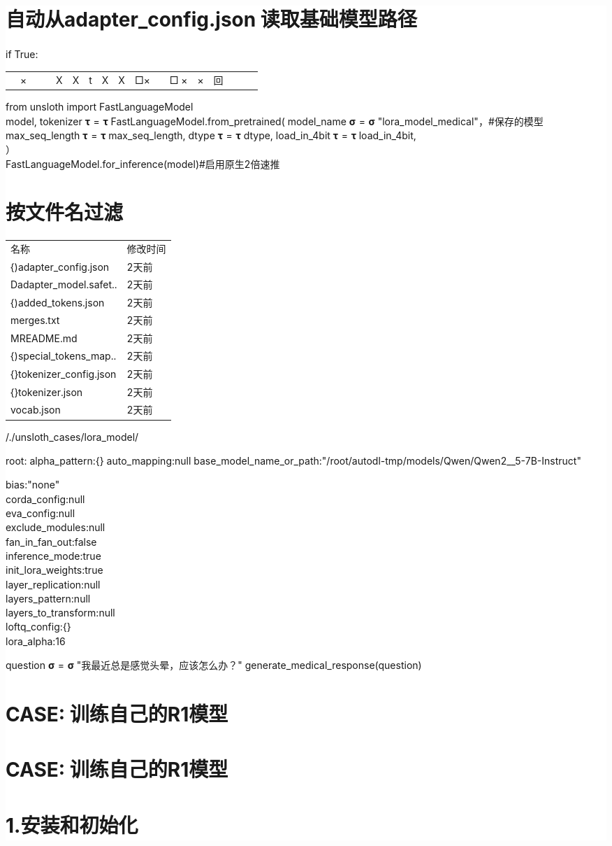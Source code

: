 # 自动从adapter_config.json 读取基础模型路径

if True:

<html><body><table><tr><td></td><td>×</td><td></td><td></td><td>X</td><td>X</td><td>t</td><td>X</td><td>X</td><td>□×</td><td></td><td>□ ×</td><td>×</td><td>回</td><td></td><td></td><td></td></tr></table></body></html>

from unsloth import FastLanguageModel   
model, tokenizer $\mathbf { \tau } = \mathbf { \tau }$ FastLanguageModel.from_pretrained( model_name $\mathbf { \sigma } = \mathbf { \sigma }$ "lora_model_medical"，#保存的模型 max_seq_length $\mathbf { \tau } = \mathbf { \tau }$ max_seq_length, dtype $\mathbf { \tau } = \mathbf { \tau }$ dtype, load_in_4bit $\mathbf { \tau } = \mathbf { \tau }$ load_in_4bit,   
）   
FastLanguageModel.for_inference(model)#启用原生2倍速推

# 按文件名过滤

<html><body><table><tr><td>名称</td><td>修改时间</td></tr><tr><td>{)adapter_config.json</td><td>2天前</td></tr><tr><td>Dadapter_model.safet..</td><td>2天前</td></tr><tr><td>{)added_tokens.json</td><td>2天前</td></tr><tr><td>merges.txt</td><td>2天前</td></tr><tr><td>MREADME.md</td><td>2天前</td></tr><tr><td>{)special_tokens_map..</td><td>2天前</td></tr><tr><td>{}tokenizer_config.json</td><td>2天前</td></tr><tr><td>{}tokenizer.json</td><td>2天前</td></tr><tr><td>vocab.json</td><td>2天前</td></tr></table></body></html>

/./unsloth_cases/lora_model/

root: alpha_pattern:{} auto_mapping:null base_model_name_or_path:"/root/autodl-tmp/models/Qwen/Qwen2__5-7B-Instruct"

bias:"none"   
corda_config:null   
eva_config:null   
exclude_modules:null   
fan_in_fan_out:false   
inference_mode:true   
init_lora_weights:true   
layer_replication:null   
layers_pattern:null   
layers_to_transform:null   
loftq_config:{}   
lora_alpha:16

question $\mathbf { \sigma } = \mathbf { \sigma }$ "我最近总是感觉头晕，应该怎么办？" generate_medical_response(question)

# CASE: 训练自己的R1模型

# CASE: 训练自己的R1模型

# 1.安装和初始化
